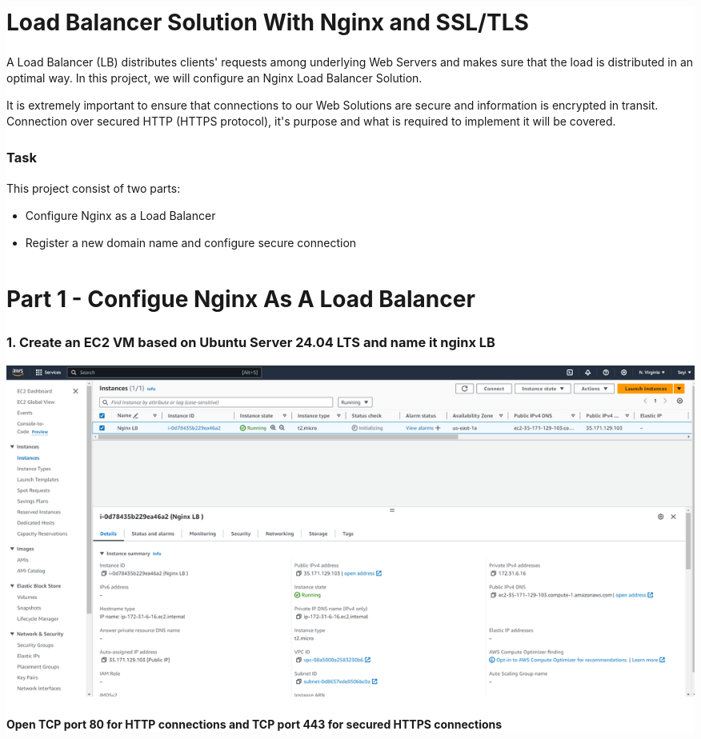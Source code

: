 # Load Balancer Solution With Nginx and SSL/TLS

A Load Balancer (LB) distributes clients' requests among underlying Web Servers and makes sure that the load is distributed in an optimal way. In this project, we will configure an Nginx Load Balancer Solution.

It is extremely important to ensure that connections to our Web Solutions are secure and information is encrypted in transit. Connection over secured HTTP (HTTPS protocol), it's purpose and what is required to implement it will be covered.

### Task

This project consist of two parts:

- Configure Nginx as a Load Balancer

- Register a new domain name and configure secure connection

# Part 1 - Configue Nginx As A Load Balancer

### 1. Create an EC2 VM based on Ubuntu Server 24.04 LTS and name it nginx LB

![alt text](Images/ec2-details.PNG)

#### Open TCP port 80 for HTTP connections and TCP port 443 for secured HTTPS connections
